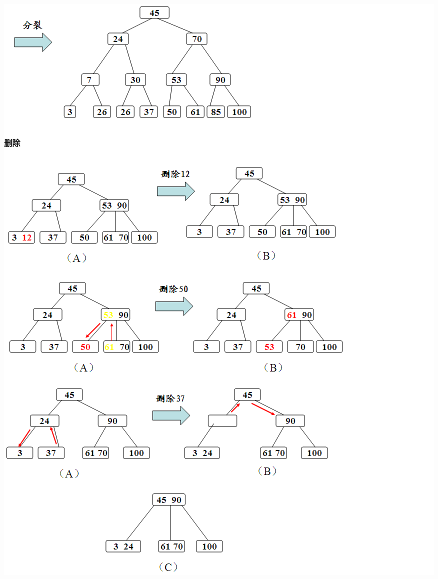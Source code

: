 ![](../.gitbook/assets/image%20%2889%29.png)

### 删除

![](../.gitbook/assets/image%20%2876%29.png)

![](../.gitbook/assets/image%20%282%29.png)

![](../.gitbook/assets/image%20%2885%29.png)
